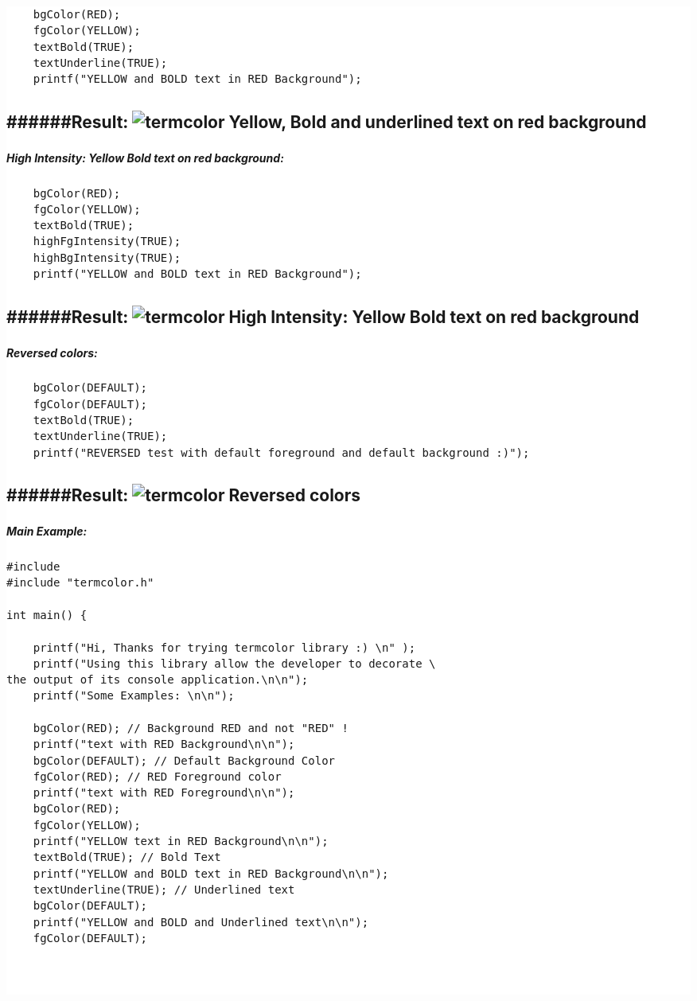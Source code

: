 <pre>
	bgColor(RED);
	fgColor(YELLOW);
	textBold(TRUE);
	textUnderline(TRUE);
	printf("YELLOW and BOLD text in RED Background");
</pre>
######Result:
![termcolor Yellow, Bold and underlined text on red background](https://raw.github.com/cyounes/termcolor/master/examples/bold_yellow_underline.png)
-

##### High Intensity: Yellow Bold text on red background:

<pre>
	bgColor(RED);
	fgColor(YELLOW);
	textBold(TRUE);
	highFgIntensity(TRUE);
	highBgIntensity(TRUE);
	printf("YELLOW and BOLD text in RED Background");
</pre>
######Result:
![termcolor High Intensity: Yellow Bold text on red background](https://raw.github.com/cyounes/termcolor/master/examples/high_intens.png)
-

##### Reversed colors:

<pre>
	bgColor(DEFAULT);
	fgColor(DEFAULT);
	textBold(TRUE);
	textUnderline(TRUE);
	printf("REVERSED test with default foreground and default background :)");
</pre>
######Result:
![termcolor Reversed colors](https://raw.github.com/cyounes/termcolor/master/examples/reversed_colors.png)
-

##### Main Example:

<pre>
#include <stdio.h>
#include "termcolor.h"

int main() {

	printf("Hi, Thanks for trying termcolor library :) \n" );
	printf("Using this library allow the developer to decorate \
the output of its console application.\n\n");
	printf("Some Examples: \n\n");
	
	bgColor(RED); // Background RED and not "RED" !
	printf("text with RED Background\n\n");
	bgColor(DEFAULT); // Default Background Color
	fgColor(RED); // RED Foreground color 
	printf("text with RED Foreground\n\n");
	bgColor(RED);
	fgColor(YELLOW);
	printf("YELLOW text in RED Background\n\n");
	textBold(TRUE); // Bold Text
	printf("YELLOW and BOLD text in RED Background\n\n");
	textUnderline(TRUE); // Underlined text 
	bgColor(DEFAULT);
	printf("YELLOW and BOLD and Underlined text\n\n");
	fgColor(DEFAULT);